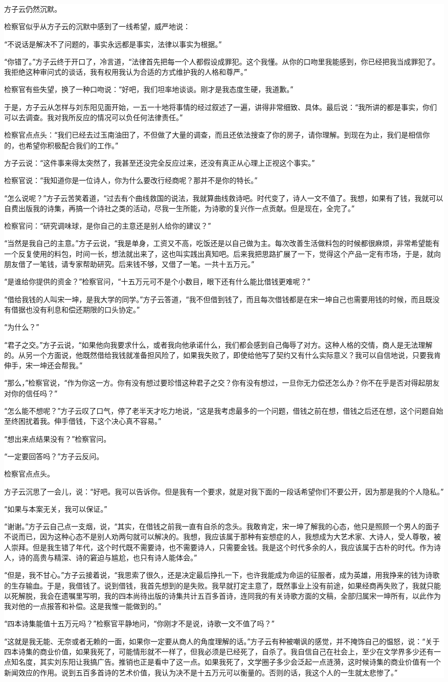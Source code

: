 方子云仍然沉默。

检察官似乎从方子云的沉默中感到了一线希望，威严地说：

“不说话是解决不了问题的，事实永远都是事实，法律以事实为根据。”

“你错了。”方子云终于开口了，冷言道，“法律首先把每一个人都假设成罪犯。这个我懂。从你的口吻里我能感到，你已经把我当成罪犯了。我拒绝这种审问式的谈话，我有权用我认为合适的方式维护我的人格和尊严。”

检察官有些失望，换了一种口吻说：“好吧，我们坦率地谈谈。刚才是我态度生硬，我道歉。”

于是，方子云从怎样与刘东阳见面开始，一五一十地将事情的经过叙述了一遍，讲得非常细致、具体。最后说：“我所讲的都是事实，你们可以去调查。我对我所反应的情况可以负任何法律责任。”

检察官点点头：“我们已经去过玉南油田了，不但做了大量的调查，而且还依法搜查了你的房子，请你理解。到现在为止，我们是相信你的，也希望你积极配合我们的工作。”

方子云说：“这件事来得太突然了，我甚至还没完全反应过来，还没有真正从心理上正视这个事实。”

检察官说：“我知道你是一位诗人，你为什么要改行经商呢？那并不是你的特长。”

“怎么说呢？”方子云苦笑着道，“过去有个曲线救国的说法，我就算曲线救诗吧。时代变了，诗人一文不值了。我想，如果有了钱，我就可以自费出版我的诗集，再搞一个诗社之类的活动，尽我一生所能，为诗歌的复兴作一点贡献。但是现在，全完了。”

检察官问：“研究调味球，是你自己的主意还是别人给你的建议？”

“当然是我自己的主意。”方子云说，“我是单身，工资又不高，吃饭还是以自己做为主。每次改善生活做料包的时候都很麻烦，非常希望能有一个反复使用的料包，时间一长，想法就出来了，这也叫实践出真知吧。后来我把思路扩展了一下，觉得这个产品一定有市场，于是，就向朋友借了一笔钱，请专家帮助研究。后来钱不够，又借了一笔。一共十五万元。”

“是谁给你提供的资金？”检察官问，“十五万元可不是个小数目，眼下还有什么能比借钱更难呢？”

“借给我钱的人叫宋一坤，是我大学的同学。”方子云答道，“我不但借到钱了，而且每次借钱都是在宋一坤自己也需要用钱的时候，而且既没有借据也没有利息和偿还期限的口头协定。”

“为什么？”

“君子之交。”方子云说，“如果他向我要求什么，或者我向他承诺什么，我们都会感到自己侮辱了对方。这种人格的交情，商人是无法理解的。从另一个方面说，他既然借给我钱就准备担风险了，如果我失败了，即使给他写了契约又有什么实际意义？我可以自信地说，只要我肯伸手，宋一坤还会帮我。”

“那么，”检察官说，“作为你这一方。你有没有想过要珍惜这种君子之交？你有没有想过，一旦你无力偿还怎么办？你不在乎是否对得起朋友对你的信任吗？”

“怎么能不想呢？”方子云叹了口气，停了老半天才吃力地说，“这是我考虑最多的一个问题，借钱之前在想，借钱之后还在想，这个问题自始至终困扰着我。伸手借钱，下这个决心真不容易。”

“想出来点结果没有？”检察官问。

“一定要回答吗？”方子云反问。

检察官点点头。

方子云沉思了一会儿，说：“好吧。我可以告诉你。但是我有一个要求，就是对我下面的一段话希望你们不要公开，因为那是我的个人隐私。”

“如果与本案无关，我可以保证。”

“谢谢。”方子云自己点一支烟，说，“其实，在借钱之前我一直有自杀的念头。我敢肯定，宋一坤了解我的心态，他只是照顾一个男人的面子不说而已，因为这种心态不是别人劝两句就可以解决的。我想，我应该属于那种有妄想症的人，我想成为大艺术家、大诗人，受人尊敬，被人崇拜。但是我生错了年代，这个时代既不需要诗，也不需要诗人，只需要金钱。我是这个时代多余的人，我应该属于古朴的时代。作为诗人，诗的高贵与精深、诗的窘迫与尴尬，也只有诗人能体会。”

“但是，我不甘心。”方子云接着说，“我思索了很久，还是决定最后挣扎一下，也许我能成为命运的征服者，成为英雄，用我挣来的钱为诗歌的生存输血。于是，我借钱了。说到借钱，我首先想到的是失败。我早就打定主意了，既然事业上没有前途，如果经商再失败了，我就只能以死解脱，我会在遗嘱里写明，我的四本尚待出版的诗集共计五百多首诗，连同我的有关诗歌方面的文稿，全部归属宋一坤所有，以此作为我对他的一点报答和补偿。这是我惟一能做到的。”

“四本诗集能值十五万元吗？”检察官平静地问，“你刚才不是说，诗歌一文不值了吗？”

“这就是我无能、无奈或者无赖的一面，如果你一定要从商人的角度理解的话。”方子云有种被嘲讽的感觉，并不掩饰自己的愠怒，说：“关于四本诗集的商业价值，如果我死了，可能情形就不一样了，但我必须是已经死了，自杀了。我自信自己在社会上，至少在文学界多少还有一点知名度，其实刘东阳让我搞广告。推销也正是看中了这一点。如果我死了，文学圈子多少会泛起一点涟漪，这时候诗集的商业价值有一个新闻效应的作用。说到五百多首诗的艺术价值，我认为决不是十五万元可以衡量的。否则的话，我这个人的一生就太悲惨了。”
